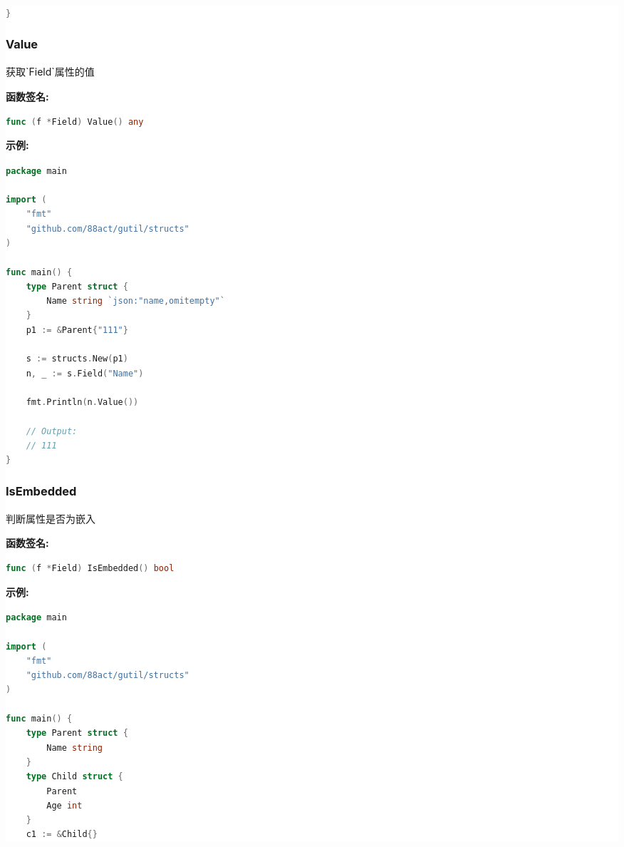 ```go
}
```

### <span id="Value">Value</span>

<p>获取`Field`属性的值</p>

<b>函数签名:</b>

```go
func (f *Field) Value() any
```

<b>示例:</b>

```go
package main

import (
    "fmt"
    "github.com/88act/gutil/structs"
)

func main() {
    type Parent struct {
        Name string `json:"name,omitempty"`
    }
    p1 := &Parent{"111"}

    s := structs.New(p1)
    n, _ := s.Field("Name")
    
    fmt.Println(n.Value())
    
    // Output: 
    // 111
}
```

### <span id="IsEmbedded">IsEmbedded</span>

<p>判断属性是否为嵌入</p>

<b>函数签名:</b>

```go
func (f *Field) IsEmbedded() bool
```

<b>示例:</b>

```go
package main

import (
    "fmt"
    "github.com/88act/gutil/structs"
)

func main() {
    type Parent struct {
        Name string
    }
    type Child struct {
        Parent
        Age int
    }
    c1 := &Child{}
```